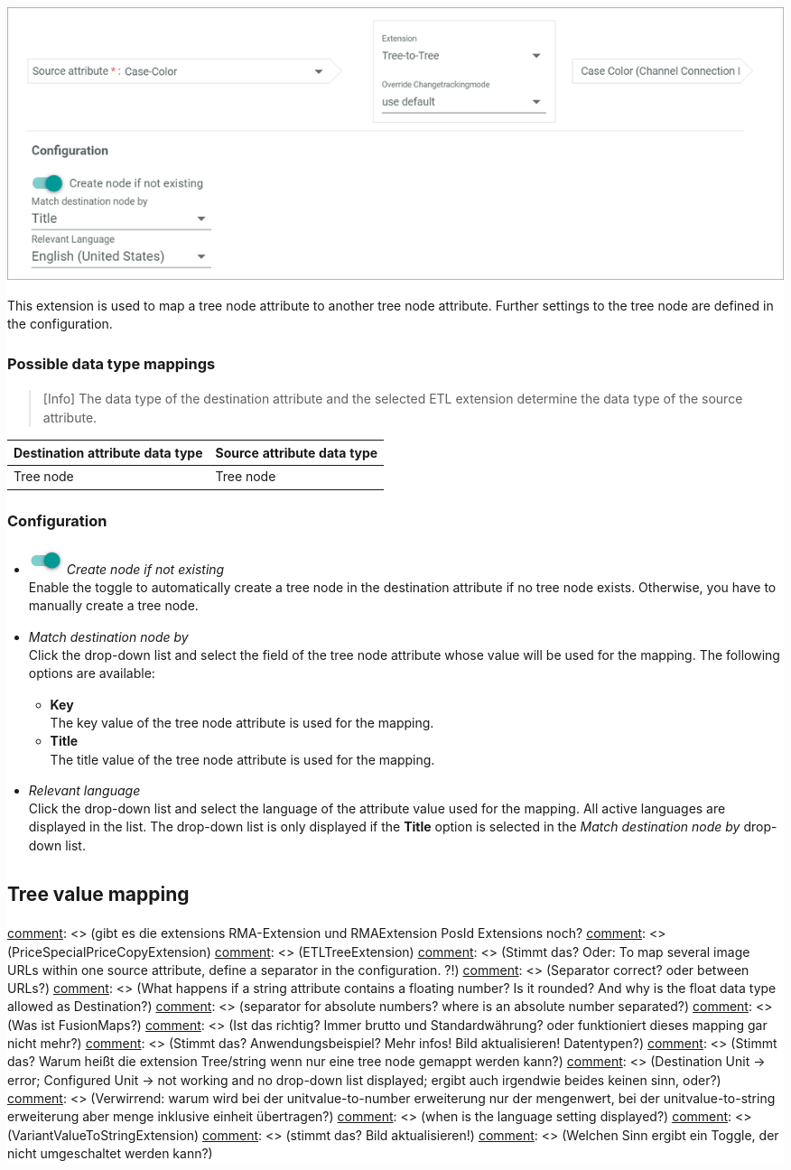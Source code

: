 ![Tree to tree](../../Assets/Screenshots/DataHub/Settings/ETL/Extensions/TreeToTree.png "[Tree to tree]")

This extension is used to map a tree node attribute to another tree node attribute. Further settings to the tree node are defined in the configuration.

### Possible data type mappings

> [Info] The data type of the destination attribute and the selected ETL extension determine the data type of the source attribute.

| Destination attribute data type  | Source attribute data type          |
|----------------------------------|-------------------------------------|
| Tree node                        | Tree node                           |

### Configuration

- ![Toggle](../../Assets/Icons/Toggle.png "[Toggle]") *Create node if not existing*   
    Enable the toggle to automatically create a tree node in the destination attribute if no tree node exists. Otherwise, you have to manually create a tree node.

- *Match destination node by*   
    Click the drop-down list and select the field of the tree node attribute whose value will be used for the mapping. The following options are available:
    - **Key**   
        The key value of the tree node attribute is used for the mapping.
    - **Title**   
        The title value of the tree node attribute is used for the mapping.

- *Relevant language*   
    Click the drop-down list and select the language of the attribute value used for the mapping. All active languages are displayed in the list. The drop-down list is only displayed if the **Title** option is selected in the *Match destination node by* drop-down list.



## Tree value mapping


[comment]: <> (aktuell noch fehlerhaft: immer die letzte und nur diese angegebene equation wird gemappt -> soll geändert werden)
[comment]: <> (aktueller Bug: Configuration wird nur bei boolean als destination attribut angezeigt. Anwendungsfall aufzeigen! Mehr Infos)
[comment]: <> (Configuration überarbeiten! Was macht die drop-down list?)
[comment]: <> (Selfmappable erklären, welche datentypen sind nicht selfmappable?)
[comment]: <> (Stimmt das alles? Bild aktualisieren! Modul installieren? No change tracking?)
[comment]: <> (SpecialBasePriceToFloatExtension)
[comment]: <> (SpecialBasePriceToDateTimeExtension)
[comment]: <> (Standardmäßig wird das Enddatum gemappt! Deutsches UI falsch -> richtig: Von-Datum -> BUG-220)
[comment]: <> (StringsToPriceExtension)
[comment]: <> (PriceSpecialPriceToFloatExtension)
[comment]: <> (gibt es die extensions RMA-Extension und RMAExtension PosId Extensions noch?
[comment]: <> (PriceSpecialPriceCopyExtension)
[comment]: <> (ETLTreeExtension)
[comment]: <> (Stimmt das? Oder: To map several image URLs within one source attribute, define a separator in the configuration. ?!)
[comment]: <> (Separator correct? oder between URLs?)
[comment]: <> (What happens if a string attribute contains a floating number? Is it rounded? And why is the float data type allowed as Destination?)
[comment]: <> (separator for absolute numbers? where is an absolute number separated?)
[comment]: <> (Was ist FusionMaps?)
[comment]: <> (Ist das richtig? Immer brutto und Standardwährung? oder funktioniert dieses mapping gar nicht mehr?)
[comment]: <> (Stimmt das? Anwendungsbeispiel? Mehr infos! Bild aktualisieren! Datentypen?)
[comment]: <> (Stimmt das? Warum heißt die extension Tree/string wenn nur eine tree node gemappt werden kann?)
[comment]: <> (Destination Unit -> error; Configured Unit -> not working and no drop-down list displayed; ergibt auch irgendwie beides keinen sinn, oder?)
[comment]: <> (Verwirrend: warum wird bei der unitvalue-to-number erweiterung nur der mengenwert, bei der unitvalue-to-string erweiterung aber menge inklusive einheit übertragen?)
[comment]: <> (when is the language setting displayed?)
[comment]: <> (VariantValueToStringExtension)
[comment]: <> (stimmt das? Bild aktualisieren!)
[comment]: <> (Welchen Sinn ergibt ein Toggle, der nicht umgeschaltet werden kann?)